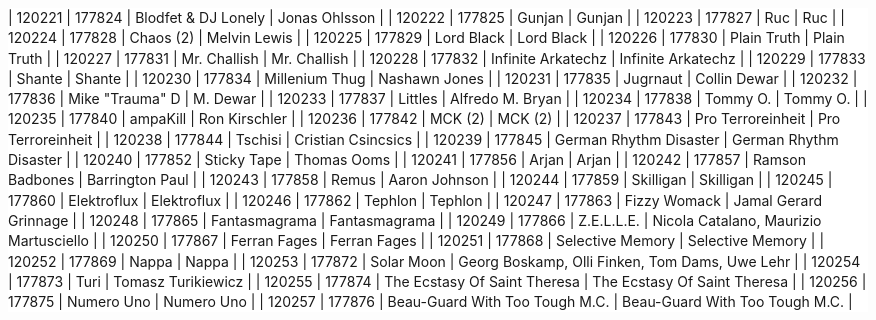 | 120221 | 177824 | Blodfet & DJ Lonely | Jonas Ohlsson |
| 120222 | 177825 | Gunjan | Gunjan |
| 120223 | 177827 | Ruc | Ruc |
| 120224 | 177828 | Chaos (2) | Melvin Lewis |
| 120225 | 177829 | Lord Black | Lord Black |
| 120226 | 177830 | Plain Truth | Plain Truth |
| 120227 | 177831 | Mr. Challish | Mr. Challish |
| 120228 | 177832 | Infinite Arkatechz | Infinite Arkatechz |
| 120229 | 177833 | Shante | Shante |
| 120230 | 177834 | Millenium Thug | Nashawn Jones |
| 120231 | 177835 | Jugrnaut | Collin Dewar |
| 120232 | 177836 | Mike "Trauma" D | M. Dewar |
| 120233 | 177837 | Littles | Alfredo M. Bryan |
| 120234 | 177838 | Tommy O. | Tommy O. |
| 120235 | 177840 | ampaKill | Ron Kirschler |
| 120236 | 177842 | MCK (2) | MCK (2) |
| 120237 | 177843 | Pro Terroreinheit | Pro Terroreinheit |
| 120238 | 177844 | Tschisi | Cristian Csincsics |
| 120239 | 177845 | German Rhythm Disaster | German Rhythm Disaster |
| 120240 | 177852 | Sticky Tape | Thomas Ooms |
| 120241 | 177856 | Arjan | Arjan |
| 120242 | 177857 | Ramson Badbones | Barrington Paul |
| 120243 | 177858 | Remus | Aaron Johnson |
| 120244 | 177859 | Skilligan | Skilligan |
| 120245 | 177860 | Elektroflux | Elektroflux |
| 120246 | 177862 | Tephlon | Tephlon |
| 120247 | 177863 | Fizzy Womack | Jamal Gerard Grinnage |
| 120248 | 177865 | Fantasmagrama | Fantasmagrama |
| 120249 | 177866 | Z.E.L.L.E. | Nicola Catalano, Maurizio Martusciello |
| 120250 | 177867 | Ferran Fages | Ferran Fages |
| 120251 | 177868 | Selective Memory | Selective Memory |
| 120252 | 177869 | Nappa | Nappa |
| 120253 | 177872 | Solar Moon | Georg Boskamp, Olli Finken, Tom Dams, Uwe Lehr |
| 120254 | 177873 | Turi | Tomasz Turikiewicz |
| 120255 | 177874 | The Ecstasy Of Saint Theresa | The Ecstasy Of Saint Theresa |
| 120256 | 177875 | Numero Uno | Numero Uno |
| 120257 | 177876 | Beau-Guard With Too Tough M.C. | Beau-Guard With Too Tough M.C. |